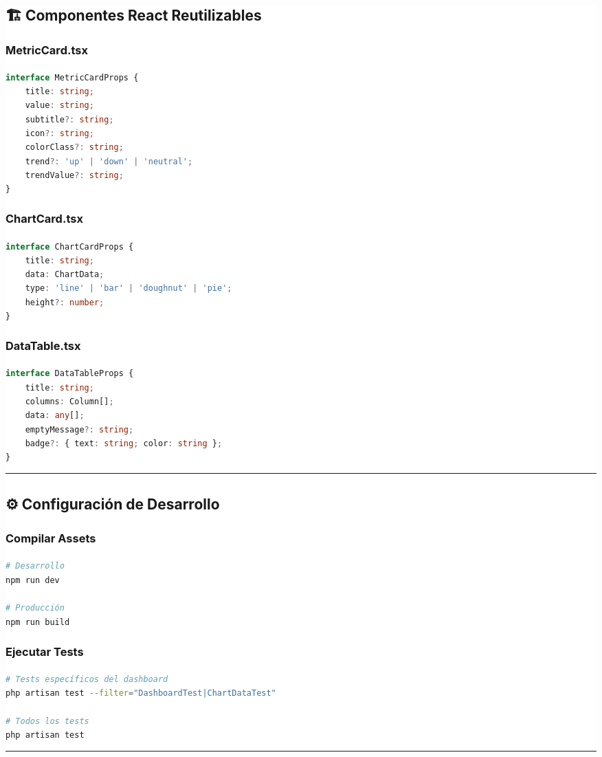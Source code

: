 
## 🏗 **Componentes React Reutilizables**

### **MetricCard.tsx**
```typescript
interface MetricCardProps {
    title: string;
    value: string;
    subtitle?: string;
    icon?: string;
    colorClass?: string;
    trend?: 'up' | 'down' | 'neutral';
    trendValue?: string;
}
```

### **ChartCard.tsx**
```typescript
interface ChartCardProps {
    title: string;
    data: ChartData;
    type: 'line' | 'bar' | 'doughnut' | 'pie';
    height?: number;
}
```

### **DataTable.tsx**
```typescript
interface DataTableProps {
    title: string;
    columns: Column[];
    data: any[];
    emptyMessage?: string;
    badge?: { text: string; color: string };
}
```

---

## ⚙️ **Configuración de Desarrollo**

### **Compilar Assets**
```bash
# Desarrollo
npm run dev

# Producción
npm run build
```

### **Ejecutar Tests**
```bash
# Tests específicos del dashboard
php artisan test --filter="DashboardTest|ChartDataTest"

# Todos los tests
php artisan test
```

---